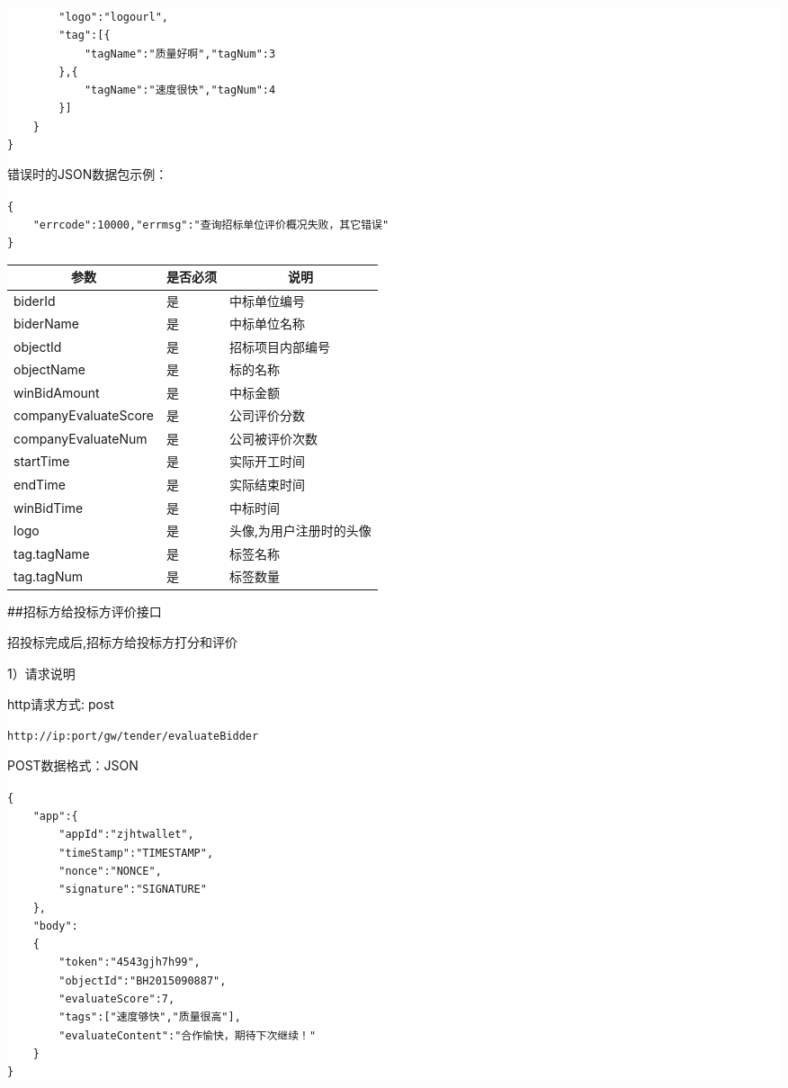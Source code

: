             "logo":"logourl",
            "tag":[{
                "tagName":"质量好啊","tagNum":3
            },{
                "tagName":"速度很快","tagNum":4
            }]
        }
    }


错误时的JSON数据包示例：

    {
        "errcode":10000,"errmsg":"查询招标单位评价概况失败，其它错误"
    }


参数|是否必须|说明
----|----|-----
biderId|是|中标单位编号
biderName|是|中标单位名称
objectId|是|招标项目内部编号
objectName|是|标的名称
winBidAmount|是|中标金额
companyEvaluateScore|是|公司评价分数
companyEvaluateNum|是|公司被评价次数
startTime|是|实际开工时间
endTime|是|实际结束时间
winBidTime|是|中标时间
logo|是|头像,为用户注册时的头像
tag.tagName|是|标签名称
tag.tagNum|是|标签数量


##招标方给投标方评价接口

招投标完成后,招标方给投标方打分和评价

1）请求说明

http请求方式: post

    http://ip:port/gw/tender/evaluateBidder


POST数据格式：JSON

    {
        "app":{
            "appId":"zjhtwallet",
            "timeStamp":"TIMESTAMP", 
            "nonce":"NONCE",
            "signature":"SIGNATURE"
        },        
        "body":
        {
            "token":"4543gjh7h99",
            "objectId":"BH2015090887",
            "evaluateScore":7,
            "tags":["速度够快","质量很高"],
            "evaluateContent":"合作愉快，期待下次继续！"
        }
    } 
